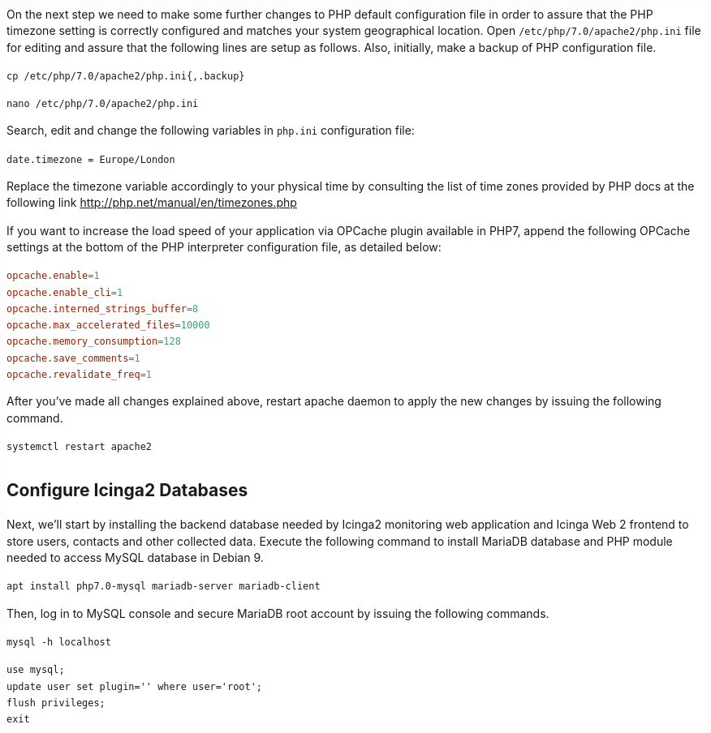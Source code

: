 

On the next step we need to make some further changes to PHP default configuration file in order to assure that the PHP timezone setting is correctly configured and matches your system geographical location. Open `/etc/php/7.0/apache2/php.ini` file for editing and assure that the following lines are setup as follows. Also, initially, make a backup of PHP configuration file.

`cp /etc/php/7.0/apache2/php.ini{,.backup}`

`nano /etc/php/7.0/apache2/php.ini`



Search, edit and change the following variables in `php.ini` configuration file:

~~~
date.timezone = Europe/London
~~~



Replace the timezone variable accordingly to your physical time by consulting the list of time zones provided by PHP docs at the following link http://php.net/manual/en/timezones.php 


If you want to increase the load speed of your application via OPCache plugin available in PHP7, append the following OPCache settings at the bottom of the PHP interpreter configuration file, as detailed below:

 
~~~ conf
opcache.enable=1 
opcache.enable_cli=1 
opcache.interned_strings_buffer=8 
opcache.max_accelerated_files=10000 
opcache.memory_consumption=128 
opcache.save_comments=1
opcache.revalidate_freq=1
~~~



After you’ve made all changes explained above, restart apache daemon to apply the new changes by issuing the following command.

`systemctl restart apache2`


## Configure Icinga2 Databases

Next, we’ll start by installing the backend database needed by Icinga2 monitoring web application and Icinga Web 2 frontend to store users, contacts and other collected data. Execute the following command to install MariaDB database and PHP module needed to access MySQL database in Debian 9.

`apt install php7.0-mysql mariadb-server mariadb-client`


Then, log in to MySQL console and secure MariaDB root account by issuing the following commands.

`mysql -h localhost`
~~~
use mysql;
update user set plugin='' where user='root';
flush privileges;
exit
~~~
